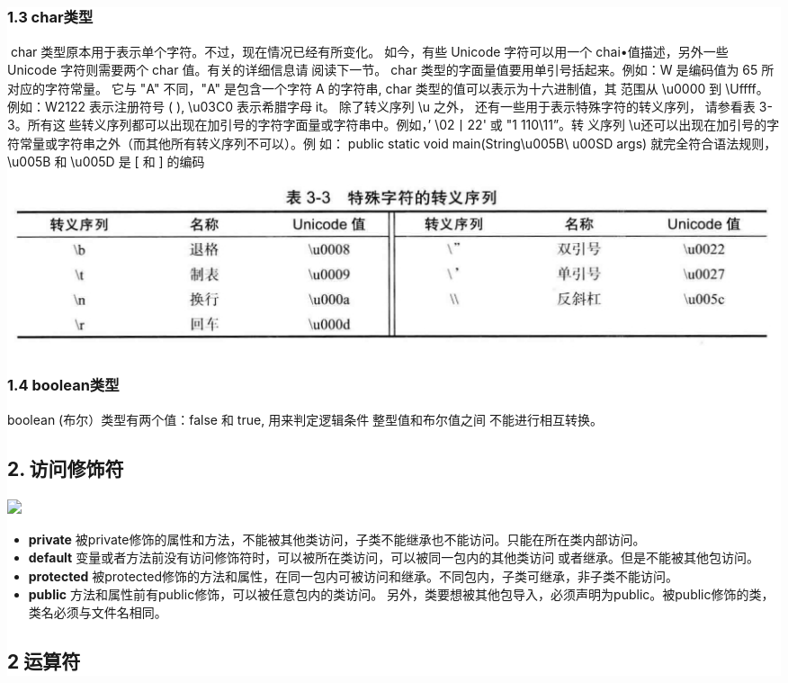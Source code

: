 

### 1.3 char类型

​		char 类型原本用于表示单个字符。不过，现在情况已经有所变化。 如今，有些 Unicode 字符可以用一个 chai•值描述，另外一些 Unicode 字符则需要两个 char 值。有关的详细信息请 阅读下一节。 char 类型的字面量值要用单引号括起来。例如：W 是编码值为 65 所对应的字符常量。 它与 "A" 不同，"A" 是包含一个字符 A 的字符串, char 类型的值可以表示为十六进制值，其 范围从 \u0000 到 \Uffff。例如：W2122 表示注册符号 ( ), \u03C0 表示希腊字母 it。 除了转义序列 \u 之外， 还有一些用于表示特殊字符的转义序列， 请参看表 3-3。所有这 些转义序列都可以出现在加引号的字符字面量或字符串中。例如，’ \02丨22' 或 "1 110\11”。转 义序列 \u还可以出现在加引号的字符常量或字符串之外（而其他所有转义序列不可以）。例 如： public static void main(String\u005B\ u00SD args) 就完全符合语法规则， \u005B 和 \u005D 是 [ 和 ] 的编码



![特殊字符的转义序列](./images/Java-BasicNotes/escape_sequence_for_special_characters.jpg)



### 1.4 boolean类型

boolean (布尔）类型有两个值：false 和 true, 用来判定逻辑条件 整型值和布尔值之间 不能进行相互转换。





## 2. 访问修饰符



![](https://img-blog.csdn.net/2018031609431326?watermark/2/text/Ly9ibG9nLmNzZG4ubmV0L2d4MTc4NjQzNzM4MjI=/font/5a6L5L2T/fontsize/400/fill/I0JBQkFCMA==/dissolve/70)



- **private** 
  被private修饰的属性和方法，不能被其他类访问，子类不能继承也不能访问。只能在所在类内部访问。
- **default**
  变量或者方法前没有访问修饰符时，可以被所在类访问，可以被同一包内的其他类访问 或者继承。但是不能被其他包访问。
- **protected** 
  被protected修饰的方法和属性，在同一包内可被访问和继承。不同包内，子类可继承，非子类不能访问。
- **public** 
  方法和属性前有public修饰，可以被任意包内的类访问。 
  另外，类要想被其他包导入，必须声明为public。被public修饰的类，类名必须与文件名相同。



## 2 运算符


